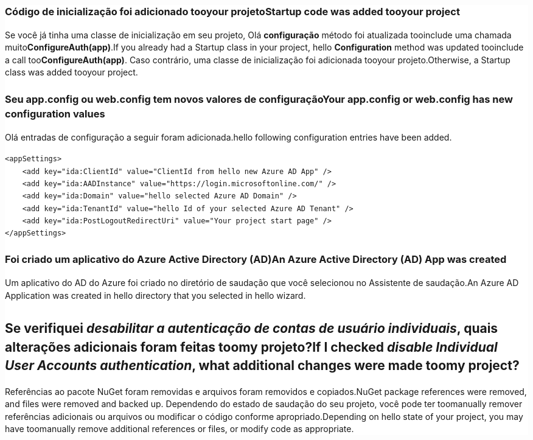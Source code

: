 ### <a name="startup-code-was-added-tooyour-project"></a><span data-ttu-id="1d6b2-132">Código de inicialização foi adicionado tooyour projeto</span><span class="sxs-lookup"><span data-stu-id="1d6b2-132">Startup code was added tooyour project</span></span>
<span data-ttu-id="1d6b2-133">Se você já tinha uma classe de inicialização em seu projeto, Olá **configuração** método foi atualizada tooinclude uma chamada muito**ConfigureAuth(app)**.</span><span class="sxs-lookup"><span data-stu-id="1d6b2-133">If you already had a Startup class in your project, hello **Configuration** method was updated tooinclude a call too**ConfigureAuth(app)**.</span></span> <span data-ttu-id="1d6b2-134">Caso contrário, uma classe de inicialização foi adicionada tooyour projeto.</span><span class="sxs-lookup"><span data-stu-id="1d6b2-134">Otherwise, a Startup class was added tooyour project.</span></span>

### <a name="your-appconfig-or-webconfig-has-new-configuration-values"></a><span data-ttu-id="1d6b2-135">Seu app.config ou web.config tem novos valores de configuração</span><span class="sxs-lookup"><span data-stu-id="1d6b2-135">Your app.config or web.config has new configuration values</span></span>
<span data-ttu-id="1d6b2-136">Olá entradas de configuração a seguir foram adicionada.</span><span class="sxs-lookup"><span data-stu-id="1d6b2-136">hello following configuration entries have been added.</span></span>

    <appSettings>
        <add key="ida:ClientId" value="ClientId from hello new Azure AD App" />
        <add key="ida:AADInstance" value="https://login.microsoftonline.com/" />
        <add key="ida:Domain" value="hello selected Azure AD Domain" />
        <add key="ida:TenantId" value="hello Id of your selected Azure AD Tenant" />
        <add key="ida:PostLogoutRedirectUri" value="Your project start page" />
    </appSettings>

### <a name="an-azure-active-directory-ad-app-was-created"></a><span data-ttu-id="1d6b2-137">Foi criado um aplicativo do Azure Active Directory (AD)</span><span class="sxs-lookup"><span data-stu-id="1d6b2-137">An Azure Active Directory (AD) App was created</span></span>
<span data-ttu-id="1d6b2-138">Um aplicativo do AD do Azure foi criado no diretório de saudação que você selecionou no Assistente de saudação.</span><span class="sxs-lookup"><span data-stu-id="1d6b2-138">An Azure AD Application was created in hello directory that you selected in hello wizard.</span></span>

## <a name="if-i-checked-disable-individual-user-accounts-authentication-what-additional-changes-were-made-toomy-project"></a><span data-ttu-id="1d6b2-139">Se verifiquei *desabilitar a autenticação de contas de usuário individuais*, quais alterações adicionais foram feitas toomy projeto?</span><span class="sxs-lookup"><span data-stu-id="1d6b2-139">If I checked *disable Individual User Accounts authentication*, what additional changes were made toomy project?</span></span>
<span data-ttu-id="1d6b2-140">Referências ao pacote NuGet foram removidas e arquivos foram removidos e copiados.</span><span class="sxs-lookup"><span data-stu-id="1d6b2-140">NuGet package references were removed, and files were removed and backed up.</span></span> <span data-ttu-id="1d6b2-141">Dependendo do estado de saudação do seu projeto, você pode ter toomanually remover referências adicionais ou arquivos ou modificar o código conforme apropriado.</span><span class="sxs-lookup"><span data-stu-id="1d6b2-141">Depending on hello state of your project, you may have toomanually remove additional references or files, or modify code as appropriate.</span></span>
